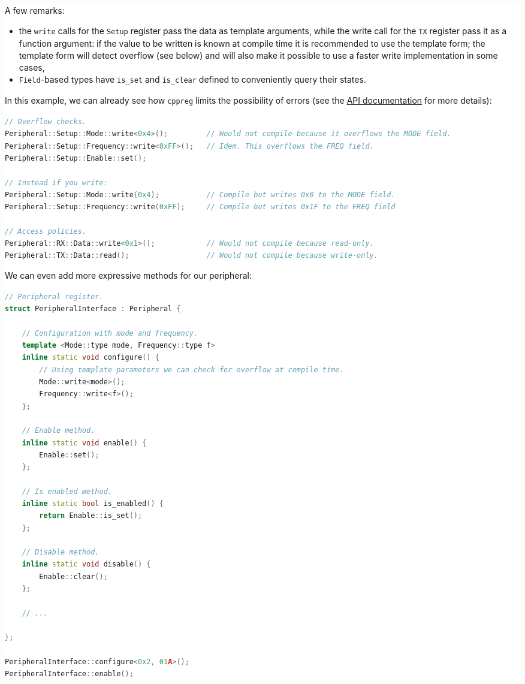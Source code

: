 A few remarks:

* the `write` calls for the `Setup` register pass the data as template arguments, while the write call for the `TX` register pass it as a function argument: if the value to be written is known at compile time it is recommended to use the template form; the template form will detect overflow (see below) and will also make it possible to use a faster write implementation in some cases,
* `Field`-based types have `is_set` and `is_clear` defined to conveniently query their states.

In this example, we can already see how `cppreg` limits the possibility of errors (see the [API documentation](API.md) for more details):

```c++
// Overflow checks.
Peripheral::Setup::Mode::write<0x4>();         // Would not compile because it overflows the MODE field.
Peripheral::Setup::Frequency::write<0xFF>();   // Idem. This overflows the FREQ field.
Peripheral::Setup::Enable::set();

// Instead if you write:
Peripheral::Setup::Mode::write(0x4);           // Compile but writes 0x0 to the MODE field.
Peripheral::Setup::Frequency::write(0xFF);     // Compile but writes 0x1F to the FREQ field

// Access policies.
Peripheral::RX::Data::write<0x1>();            // Would not compile because read-only.
Peripheral::TX::Data::read();                  // Would not compile because write-only.
```

We can even add more expressive methods for our peripheral:

```c++
// Peripheral register.
struct PeripheralInterface : Peripheral {
    
    // Configuration with mode and frequency.
    template <Mode::type mode, Frequency::type f>
    inline static void configure() {
        // Using template parameters we can check for overflow at compile time.
        Mode::write<mode>();
        Frequency::write<f>();
    };
    
    // Enable method.
    inline static void enable() {
        Enable::set();
    };
    
    // Is enabled method.
    inline static bool is_enabled() {
        return Enable::is_set();
    };
    
    // Disable method.
    inline static void disable() {
        Enable::clear();
    };
    
    // ...
    
};

PeripheralInterface::configure<0x2, 01A>();
PeripheralInterface::enable();
```
